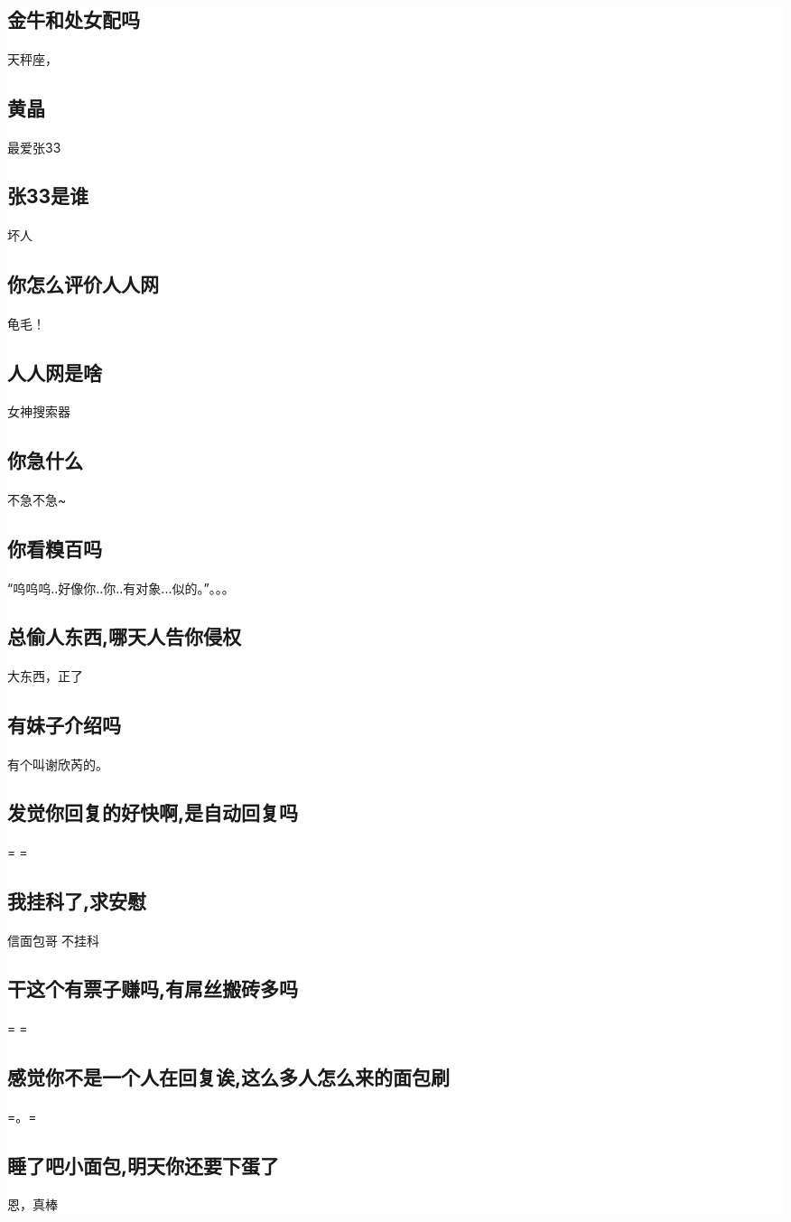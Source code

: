 ## 金牛和处女配吗
天秤座，

## 黄晶
最爱张33

## 张33是谁
坏人

## 你怎么评价人人网
龟毛！

## 人人网是啥
女神搜索器

## 你急什么
不急不急~

## 你看糗百吗
“呜呜呜..好像你..你..有对象...似的。”。。。

## 总偷人东西,哪天人告你侵权
大东西，正了

## 有妹子介绍吗
有个叫谢欣芮的。

## 发觉你回复的好快啊,是自动回复吗
= =

## 我挂科了,求安慰
信面包哥 不挂科

## 干这个有票子赚吗,有屌丝搬砖多吗
= =

## 感觉你不是一个人在回复诶,这么多人怎么来的面包刷
=。=

## 睡了吧小面包,明天你还要下蛋了
恩，真棒
